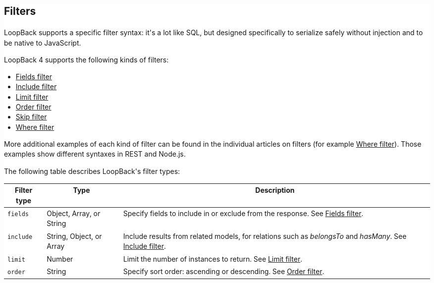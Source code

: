 </table>



## Filters

LoopBack supports a specific filter syntax: it's a lot like SQL, but designed specifically to serialize safely without injection and to be native to JavaScript.

LoopBack 4 supports the following kinds of filters:

* [Fields filter](Fields-filter.md)
* [Include filter](Include-filter.md)
* [Limit filter](Limit-filter.md)
* [Order filter](Order-filter.md)
* [Skip filter](Skip-filter.md)
* [Where filter](Where-filter.md)

More additional examples of each kind of filter can be found in the individual articles on filters (for example [Where filter](Where-filter.md)). Those examples show different syntaxes in REST and Node.js.

The following table describes LoopBack's filter types:

<table>
  <thead>
    <tr>
      <th>Filter type</th>
      <th>Type</th>
      <th>Description</th>
    </tr>
  </thead>
  <tbody>
    <tr>
      <td><code>fields</code></td>
      <td>Object, Array, or String</td>
      <td>
        Specify fields to include in or exclude from the response.
        See <a href="Fields-filter.html">Fields filter</a>.
      </td>
    </tr>
    <tr>
      <td><code>include</code></td>
      <td>String, Object, or Array</td>
      <td>
        Include results from related models, for relations such as <em>belongsTo</em> and <em>hasMany</em>.
        See <a href="Include-filter.html">Include filter</a>.
      </td>
    </tr>
    <tr>
      <td><code>limit</code></td>
      <td>Number</td>
      <td>
        Limit the number of instances to return.
        See <a href="Limit-filter.html">Limit filter</a>.
      </td>
    </tr>
    <tr>
      <td><code>order</code></td>
      <td>String</td>
      <td>
        Specify sort order: ascending or descending.
        See <a href="Order-filter.html">Order filter</a>.
      </td>
    </tr>
    <tr>